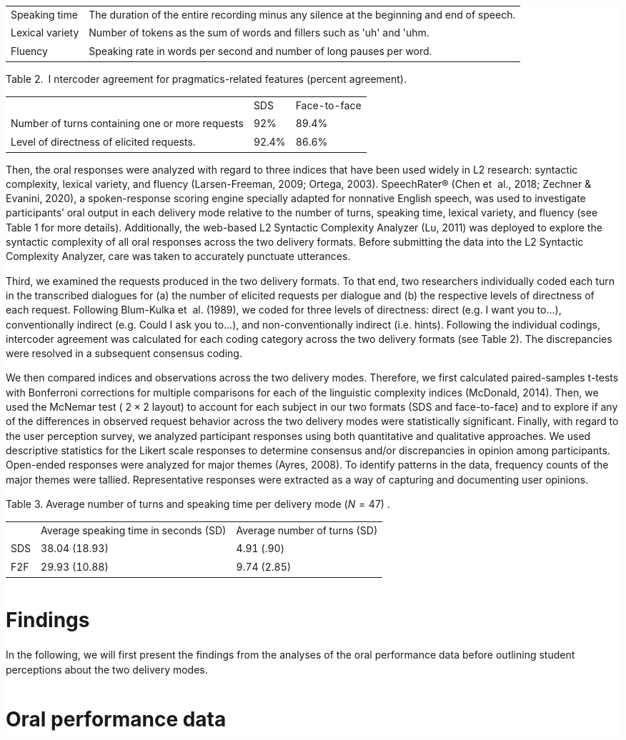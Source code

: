<html><body><table><tr><td>Speaking time</td><td>The duration of the entire recording minus any silence at the beginning and end of speech.</td></tr><tr><td>Lexical variety</td><td>Number of tokens as the sum of words and fillers such as &#x27;uh&#x27; and &#x27;uhm.</td></tr><tr><td>Fluency</td><td>Speaking rate in words per second and number of long pauses per word.</td></tr></table></body></html>

Table 2. I ntercoder agreement for pragmatics-related features (percent agreement).   

<html><body><table><tr><td></td><td>SDS</td><td>Face-to-face</td></tr><tr><td>Number of turns containing one or more requests</td><td>92%</td><td>89.4%</td></tr><tr><td>Level of directness of elicited requests.</td><td>92.4%</td><td>86.6%</td></tr></table></body></html>

Then, the oral responses were analyzed with regard to three indices that have been used widely in L2 research: syntactic complexity, lexical variety, and fluency (Larsen-Freeman, 2009; Ortega, 2003). SpeechRater® (Chen et  al., 2018; Zechner $\&$ Evanini, 2020), a spoken-response scoring engine specially adapted for nonnative English speech, was used to investigate participants’ oral output in each delivery mode relative to the number of turns, speaking time, lexical variety, and fluency (see Table 1 for more details). Additionally, the web-based L2 Syntactic Complexity Analyzer (Lu, 2011) was deployed to explore the syntactic complexity of all oral responses across the two delivery formats. Before submitting the data into the L2 Syntactic Complexity Analyzer, care was taken to accurately punctuate utterances.

Third, we examined the requests produced in the two delivery formats. To that end, two researchers individually coded each turn in the transcribed dialogues for (a) the number of elicited requests per dialogue and (b) the respective levels of directness of each request. Following Blum-Kulka et  al. (1989), we coded for three levels of directness: direct (e.g. I want you to…), conventionally indirect (e.g. Could I ask you to…), and non-conventionally indirect (i.e. hints). Following the individual codings, intercoder agreement was calculated for each coding category across the two delivery formats (see Table 2). The discrepancies were resolved in a subsequent consensus coding.

We then compared indices and observations across the two delivery modes. Therefore, we first calculated paired-samples t-tests with Bonferroni corrections for multiple comparisons for each of the linguistic complexity indices (McDonald, 2014). Then, we used the McNemar test ( $2 \times 2$ layout) to account for each subject in our two formats (SDS and face-to-face) and to explore if any of the differences in observed request behavior across the two delivery modes were statistically significant. Finally, with regard to the user perception survey, we analyzed participant responses using both quantitative and qualitative approaches. We used descriptive statistics for the Likert scale responses to determine consensus and/or discrepancies in opinion among participants. Open-ended responses were analyzed for major themes (Ayres, 2008). To identify patterns in the data, frequency counts of the major themes were tallied. Representative responses were extracted as a way of capturing and documenting user opinions.

Table 3. Average number of turns and speaking time per delivery mode $( N { = } 4 7 )$ .   

<html><body><table><tr><td></td><td>Average speaking time in seconds (SD)</td><td>Average number of turns (SD)</td></tr><tr><td>SDS</td><td>38.04 (18.93)</td><td>4.91 (.90)</td></tr><tr><td>F2F</td><td>29.93 (10.88)</td><td>9.74 (2.85)</td></tr></table></body></html>

# Findings

In the following, we will first present the findings from the analyses of the oral performance data before outlining student perceptions about the two delivery modes.

# Oral performance data
